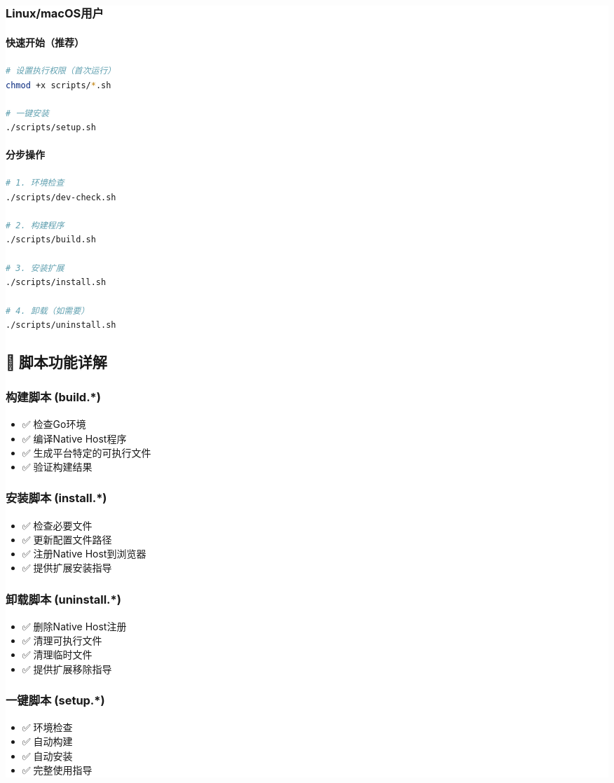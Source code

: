 ### Linux/macOS用户

#### 快速开始（推荐）
```bash
# 设置执行权限（首次运行）
chmod +x scripts/*.sh

# 一键安装
./scripts/setup.sh
```

#### 分步操作
```bash
# 1. 环境检查
./scripts/dev-check.sh

# 2. 构建程序
./scripts/build.sh

# 3. 安装扩展
./scripts/install.sh

# 4. 卸载（如需要）
./scripts/uninstall.sh
```

## 🔧 脚本功能详解

### 构建脚本 (build.*)
- ✅ 检查Go环境
- ✅ 编译Native Host程序
- ✅ 生成平台特定的可执行文件
- ✅ 验证构建结果

### 安装脚本 (install.*)
- ✅ 检查必要文件
- ✅ 更新配置文件路径
- ✅ 注册Native Host到浏览器
- ✅ 提供扩展安装指导

### 卸载脚本 (uninstall.*)
- ✅ 删除Native Host注册
- ✅ 清理可执行文件
- ✅ 清理临时文件
- ✅ 提供扩展移除指导

### 一键脚本 (setup.*)
- ✅ 环境检查
- ✅ 自动构建
- ✅ 自动安装
- ✅ 完整使用指导
